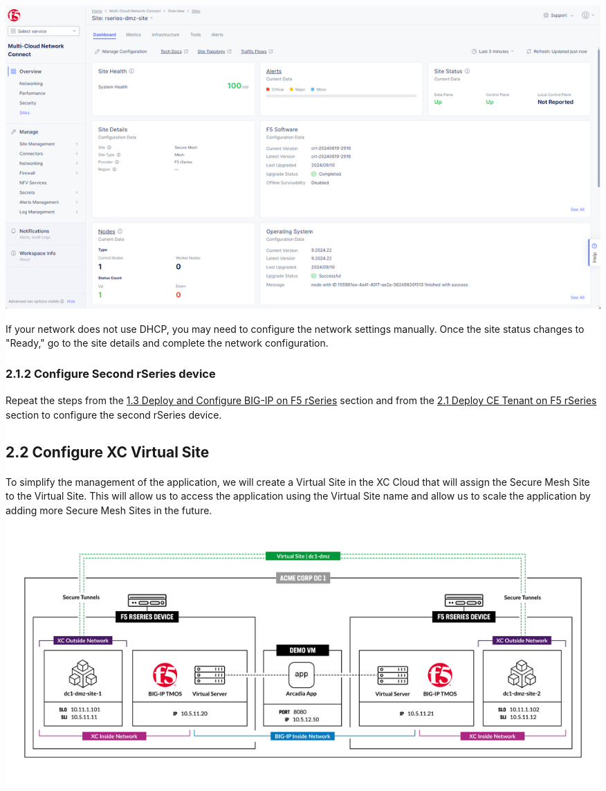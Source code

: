 ![rseries-sms](./assets/rseries-confirm.png)

If your network does not use DHCP, you may need to configure the network settings manually. Once the site status changes to "Ready," go to the site details and complete the network configuration.

### 2.1.2 Configure Second rSeries device

Repeat the steps from the [1.3 Deploy and Configure BIG-IP on F5 rSeries](#13-deploy-and-configure-big-ip-on-f5-rseries) section and from the [2.1 Deploy CE Tenant on F5 rSeries](#21-deploy-ce-tenant-on-f5-rseries) section to configure the second rSeries device.

## 2.2 Configure XC Virtual Site

To simplify the management of the application, we will create a Virtual Site in the XC Cloud that will assign the Secure Mesh Site to the Virtual Site. This will allow us to access the application using the Virtual Site name and allow us to scale the application by adding more Secure Mesh Sites in the future.

![rseris](./assets/diagram-vsite.png)

